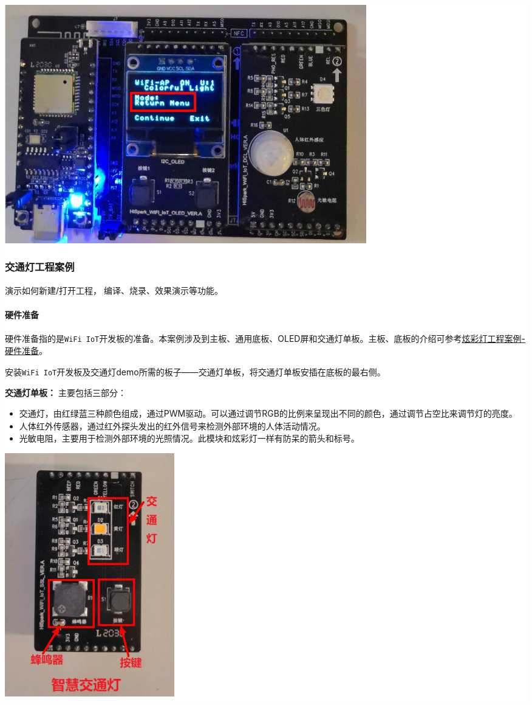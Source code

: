 ![avatar](images/hi3861/color_light/returnmenu.png)

### 交通灯工程案例

演示如何新建/打开工程， 编译、烧录、效果演示等功能。

#### 硬件准备

硬件准备指的是`WiFi IoT`开发板的准备。本案例涉及到主板、通用底板、OLED屏和交通灯单板。主板、底板的介绍可参考[炫彩灯工程案例-硬件准备](/project_wifiiot?id=硬件准备)。

安装`WiFi IoT`开发板及交通灯demo所需的板子——交通灯单板，将交通灯单板安插在底板的最右侧。

**交通灯单板：** 主要包括三部分：
- 交通灯，由红绿蓝三种颜色组成，通过PWM驱动。可以通过调节RGB的比例来呈现出不同的颜色，通过调节占空比来调节灯的亮度。
- 人体红外传感器，通过红外探头发出的红外信号来检测外部环境的人体活动情况。
- 光敏电阻，主要用于检测外部环境的光照情况。此模块和炫彩灯一样有防呆的箭头和标号。

 <img src="images/hi3861/trafficLight/smartTrafficLight.png" height = "400" alt="智能交通灯" />
